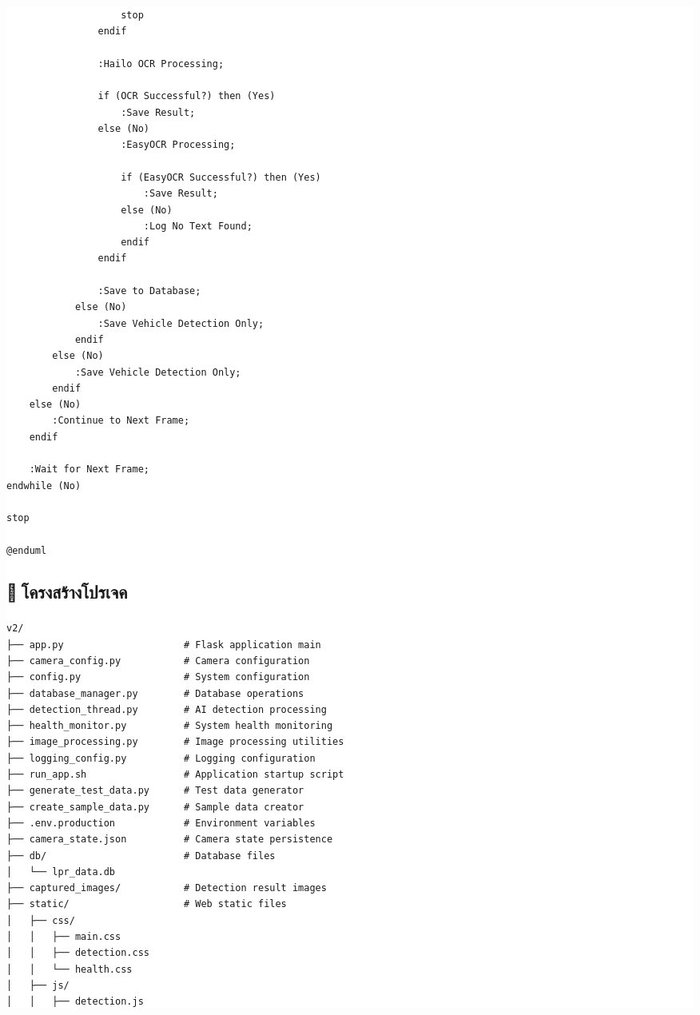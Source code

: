 ```plantuml
                    stop
                endif
                
                :Hailo OCR Processing;
                
                if (OCR Successful?) then (Yes)
                    :Save Result;
                else (No)
                    :EasyOCR Processing;
                    
                    if (EasyOCR Successful?) then (Yes)
                        :Save Result;
                    else (No)
                        :Log No Text Found;
                    endif
                endif
                
                :Save to Database;
            else (No)
                :Save Vehicle Detection Only;
            endif
        else (No)
            :Save Vehicle Detection Only;
        endif
    else (No)
        :Continue to Next Frame;
    endif
    
    :Wait for Next Frame;
endwhile (No)

stop

@enduml
```

## 📁 โครงสร้างโปรเจค

```
v2/
├── app.py                     # Flask application main
├── camera_config.py           # Camera configuration
├── config.py                  # System configuration
├── database_manager.py        # Database operations
├── detection_thread.py        # AI detection processing
├── health_monitor.py          # System health monitoring
├── image_processing.py        # Image processing utilities
├── logging_config.py          # Logging configuration
├── run_app.sh                 # Application startup script
├── generate_test_data.py      # Test data generator
├── create_sample_data.py      # Sample data creator
├── .env.production            # Environment variables
├── camera_state.json          # Camera state persistence
├── db/                        # Database files
│   └── lpr_data.db
├── captured_images/           # Detection result images
├── static/                    # Web static files
│   ├── css/
│   │   ├── main.css
│   │   ├── detection.css
│   │   └── health.css
│   ├── js/
│   │   ├── detection.js
```